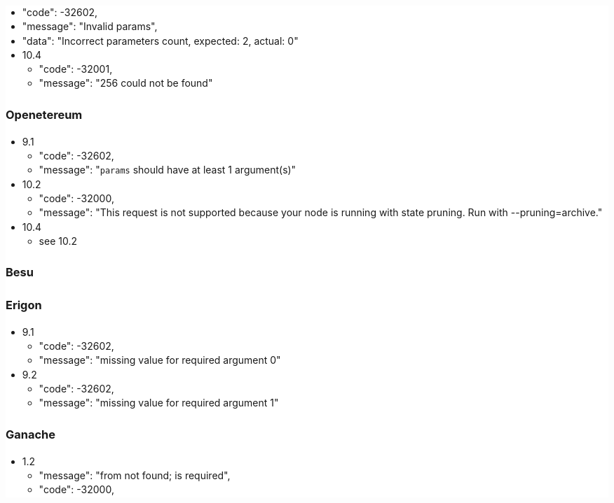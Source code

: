   * "code": -32602,
  * "message": "Invalid params",
  * "data": "Incorrect parameters count, expected: 2, actual: 0"
* 10.4
  * "code": -32001,
  * "message": "256 could not be found"
### Openetereum

* 9.1
  * "code": -32602,
  * "message": "`params` should have at least 1 argument(s)"
* 10.2
  * "code": -32000,
  * "message": "This request is not supported because your node is running with state pruning. Run with --pruning=archive."
* 10.4
  * see 10.2

### Besu

### Erigon

* 9.1 
  * "code": -32602,
  * "message": "missing value for required argument 0"
* 9.2 
  * "code": -32602, 
  * "message": "missing value for required argument 1"
### Ganache
* 1.2 
  * "message": "from not found; is required",
  * "code": -32000,
